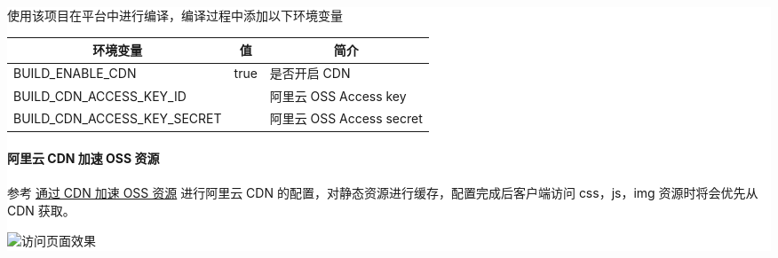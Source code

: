使用该项目在平台中进行编译，编译过程中添加以下环境变量

| 环境变量                    | 值   | 简介                     |
| --------------------------- | ---- | ------------------------ |
| BUILD_ENABLE_CDN            | true | 是否开启 CDN             |
| BUILD_CDN_ACCESS_KEY_ID     |      | 阿里云 OSS Access key    |
| BUILD_CDN_ACCESS_KEY_SECRET |      | 阿里云 OSS Access secret |

#### 阿里云 CDN 加速 OSS 资源

参考 [通过 CDN 加速 OSS 资源](https://help.aliyun.com/document_detail/123227.htm?spm=a2c4g.11186623.2.27.5c875e2cUFETjd#task-1937766) 进行阿里云 CDN 的配置，对静态资源进行缓存，配置完成后客户端访问 css，js，img 资源时将会优先从 CDN 获取。

<img src="https://grstatic.oss-cn-shanghai.aliyuncs.com/docs/5.3/practices/app-dev/shell-hook-cdn/cdn_domain.png" title="访问页面效果" width="100%"/>
